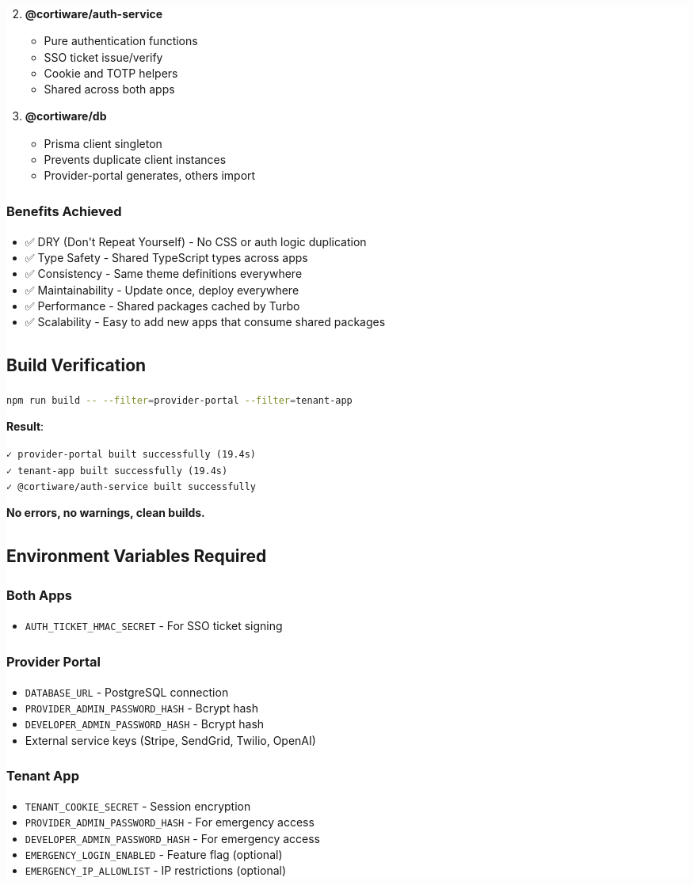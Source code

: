 2. **@cortiware/auth-service**
   - Pure authentication functions
   - SSO ticket issue/verify
   - Cookie and TOTP helpers
   - Shared across both apps

3. **@cortiware/db**
   - Prisma client singleton
   - Prevents duplicate client instances
   - Provider-portal generates, others import

### Benefits Achieved

- ✅ DRY (Don't Repeat Yourself) - No CSS or auth logic duplication
- ✅ Type Safety - Shared TypeScript types across apps
- ✅ Consistency - Same theme definitions everywhere
- ✅ Maintainability - Update once, deploy everywhere
- ✅ Performance - Shared packages cached by Turbo
- ✅ Scalability - Easy to add new apps that consume shared packages

## Build Verification

```bash
npm run build -- --filter=provider-portal --filter=tenant-app
```

**Result**:
```
✓ provider-portal built successfully (19.4s)
✓ tenant-app built successfully (19.4s)
✓ @cortiware/auth-service built successfully
```

**No errors, no warnings, clean builds.**

## Environment Variables Required

### Both Apps
- `AUTH_TICKET_HMAC_SECRET` - For SSO ticket signing

### Provider Portal
- `DATABASE_URL` - PostgreSQL connection
- `PROVIDER_ADMIN_PASSWORD_HASH` - Bcrypt hash
- `DEVELOPER_ADMIN_PASSWORD_HASH` - Bcrypt hash
- External service keys (Stripe, SendGrid, Twilio, OpenAI)

### Tenant App
- `TENANT_COOKIE_SECRET` - Session encryption
- `PROVIDER_ADMIN_PASSWORD_HASH` - For emergency access
- `DEVELOPER_ADMIN_PASSWORD_HASH` - For emergency access
- `EMERGENCY_LOGIN_ENABLED` - Feature flag (optional)
- `EMERGENCY_IP_ALLOWLIST` - IP restrictions (optional)
